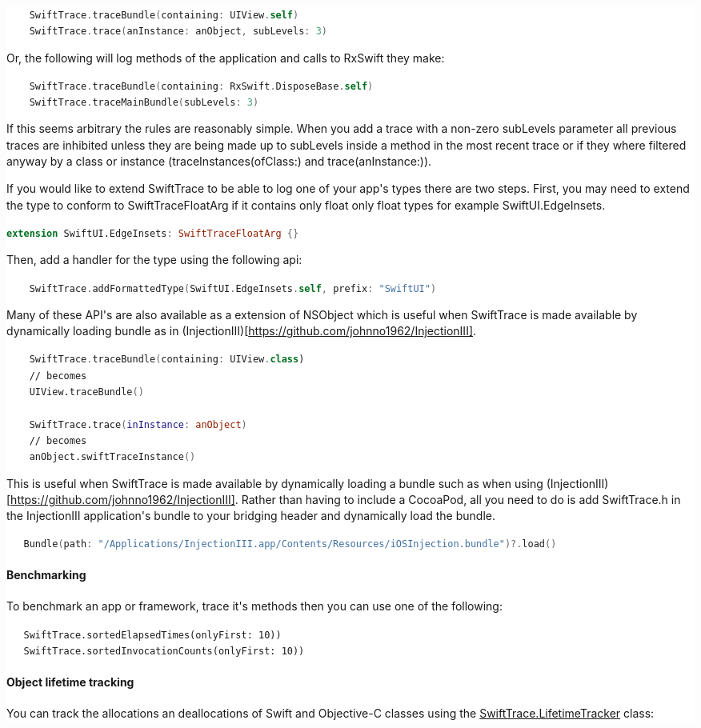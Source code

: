  ```Swift
     SwiftTrace.traceBundle(containing: UIView.self)
     SwiftTrace.trace(anInstance: anObject, subLevels: 3)
 ```
 Or, the following will log methods of the application and calls to RxSwift they make:
 ```Swift
     SwiftTrace.traceBundle(containing: RxSwift.DisposeBase.self)
     SwiftTrace.traceMainBundle(subLevels: 3)
 ```
 If this seems arbitrary the rules are reasonably simple. When you add a trace with a
 non-zero subLevels parameter all previous traces are inhibited unless they are being
 made up to subLevels inside a method in the most recent trace or if they where filtered
 anyway by a class or instance (traceInstances(ofClass:) and trace(anInstance:)).

If you would like to extend SwiftTrace to be able to log one of your app's types
there are two steps. First, you may need to extend the type to conform to
SwiftTraceFloatArg if it contains only float only float types for example SwiftUI.EdgeInsets.
```Swift
extension SwiftUI.EdgeInsets: SwiftTraceFloatArg {}
```
Then, add a handler for the type using the following api:
```Swift
    SwiftTrace.addFormattedType(SwiftUI.EdgeInsets.self, prefix: "SwiftUI")
```
 Many of these API's are also available as a extension of NSObject which is useful
 when SwiftTrace is made available by dynamically loading bundle as in
 (InjectionIII)[https://github.com/johnno1962/InjectionIII].
 ```Swift
     SwiftTrace.traceBundle(containing: UIView.class)
     // becomes
     UIView.traceBundle()
     
     SwiftTrace.trace(inInstance: anObject)
     // becomes
     anObject.swiftTraceInstance()
 ```
 This is useful when SwiftTrace is made available by dynamically loading a bundle
 such as when using (InjectionIII)[https://github.com/johnno1962/InjectionIII]. Rather
 than having to include a CocoaPod, all you need to do is add SwiftTrace.h in the
 InjectionIII application's bundle to your bridging header and dynamically load the bundle.
 ```Swift
    Bundle(path: "/Applications/InjectionIII.app/Contents/Resources/iOSInjection.bundle")?.load()
 ```
 #### Benchmarking
 
 To benchmark an app or framework, trace it's methods then you can use one of the following:
 ```
    SwiftTrace.sortedElapsedTimes(onlyFirst: 10))
    SwiftTrace.sortedInvocationCounts(onlyFirst: 10))
 ```
#### Object lifetime tracking

You can track the allocations an deallocations of Swift and
Objective-C classes using the [SwiftTrace.LifetimeTracker](https://github.com/johnno1962/SwiftTrace/blob/main/SwiftTrace/SwiftLifetime.swift) class:
